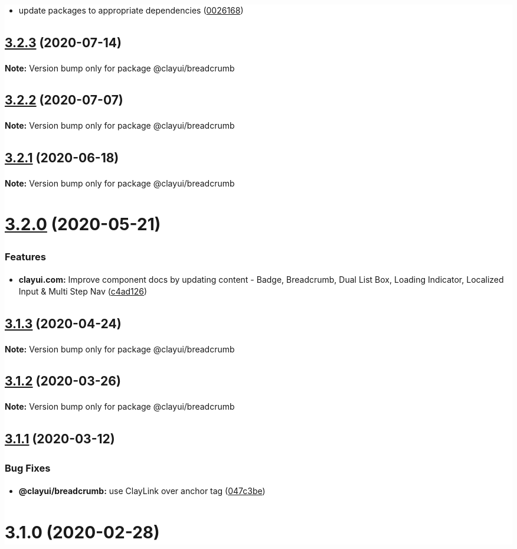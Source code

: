 -   update packages to appropriate dependencies ([0026168](https://github.com/liferay/clay/commit/0026168))

## [3.2.3](https://github.com/liferay/clay/compare/@clayui/breadcrumb@3.2.2...@clayui/breadcrumb@3.2.3) (2020-07-14)

**Note:** Version bump only for package @clayui/breadcrumb

## [3.2.2](https://github.com/liferay/clay/compare/@clayui/breadcrumb@3.2.1...@clayui/breadcrumb@3.2.2) (2020-07-07)

**Note:** Version bump only for package @clayui/breadcrumb

## [3.2.1](https://github.com/liferay/clay/compare/@clayui/breadcrumb@3.2.0...@clayui/breadcrumb@3.2.1) (2020-06-18)

**Note:** Version bump only for package @clayui/breadcrumb

# [3.2.0](https://github.com/liferay/clay/compare/@clayui/breadcrumb@3.1.3...@clayui/breadcrumb@3.2.0) (2020-05-21)

### Features

-   **clayui.com:** Improve component docs by updating content - Badge, Breadcrumb, Dual List Box, Loading Indicator, Localized Input & Multi Step Nav ([c4ad126](https://github.com/liferay/clay/commit/c4ad126))

## [3.1.3](https://github.com/liferay/clay/compare/@clayui/breadcrumb@3.1.2...@clayui/breadcrumb@3.1.3) (2020-04-24)

**Note:** Version bump only for package @clayui/breadcrumb

## [3.1.2](https://github.com/liferay/clay/tree/master/packages/clay-breadcrumb/compare/@clayui/breadcrumb@3.1.1...@clayui/breadcrumb@3.1.2) (2020-03-26)

**Note:** Version bump only for package @clayui/breadcrumb

## [3.1.1](https://github.com/liferay/clay/tree/master/packages/clay-breadcrumb/compare/@clayui/breadcrumb@3.1.0...@clayui/breadcrumb@3.1.1) (2020-03-12)

### Bug Fixes

-   **@clayui/breadcrumb:** use ClayLink over anchor tag ([047c3be](https://github.com/liferay/clay/commit/047c3be))

# 3.1.0 (2020-02-28)
